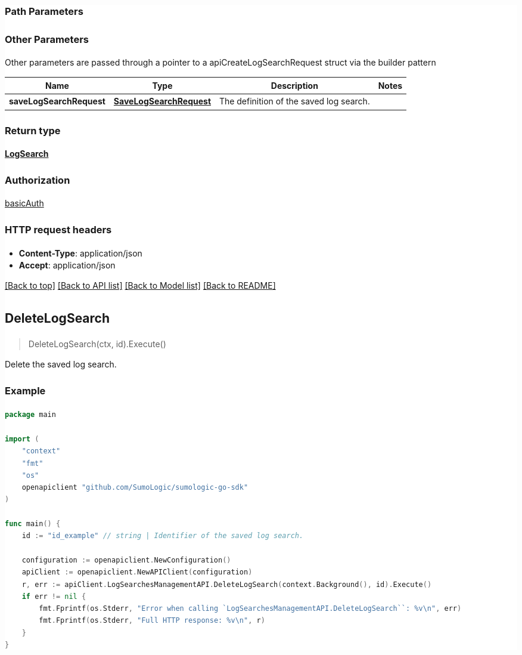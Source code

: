 ### Path Parameters



### Other Parameters

Other parameters are passed through a pointer to a apiCreateLogSearchRequest struct via the builder pattern


Name | Type | Description  | Notes
------------- | ------------- | ------------- | -------------
 **saveLogSearchRequest** | [**SaveLogSearchRequest**](SaveLogSearchRequest.md) | The definition of the saved log search. | 

### Return type

[**LogSearch**](LogSearch.md)

### Authorization

[basicAuth](../README.md#basicAuth)

### HTTP request headers

- **Content-Type**: application/json
- **Accept**: application/json

[[Back to top]](#) [[Back to API list]](../README.md#documentation-for-api-endpoints)
[[Back to Model list]](../README.md#documentation-for-models)
[[Back to README]](../README.md)


## DeleteLogSearch

> DeleteLogSearch(ctx, id).Execute()

Delete the saved log search.



### Example

```go
package main

import (
	"context"
	"fmt"
	"os"
	openapiclient "github.com/SumoLogic/sumologic-go-sdk"
)

func main() {
	id := "id_example" // string | Identifier of the saved log search.

	configuration := openapiclient.NewConfiguration()
	apiClient := openapiclient.NewAPIClient(configuration)
	r, err := apiClient.LogSearchesManagementAPI.DeleteLogSearch(context.Background(), id).Execute()
	if err != nil {
		fmt.Fprintf(os.Stderr, "Error when calling `LogSearchesManagementAPI.DeleteLogSearch``: %v\n", err)
		fmt.Fprintf(os.Stderr, "Full HTTP response: %v\n", r)
	}
}
```
